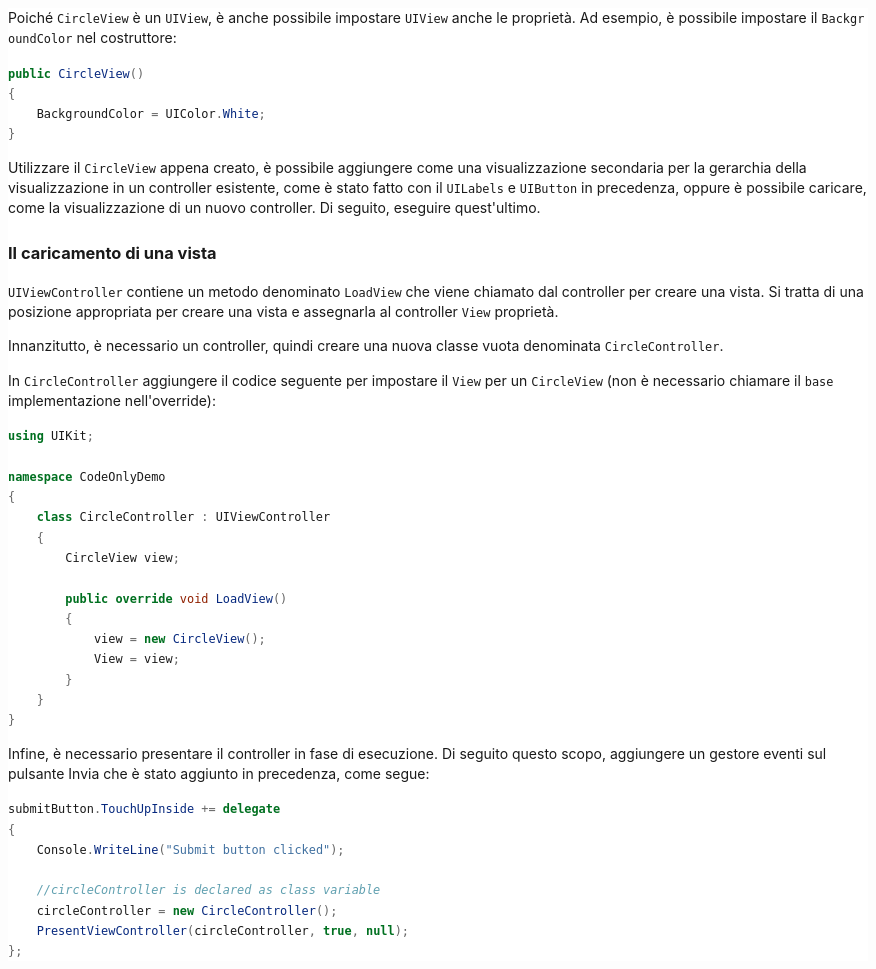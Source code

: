 Poiché `CircleView` è un `UIView`, è anche possibile impostare `UIView` anche le proprietà. Ad esempio, è possibile impostare il `BackgroundColor` nel costruttore:

```csharp
public CircleView()
{
    BackgroundColor = UIColor.White;
}
```

Utilizzare il `CircleView` appena creato, è possibile aggiungere come una visualizzazione secondaria per la gerarchia della visualizzazione in un controller esistente, come è stato fatto con il `UILabels` e `UIButton` in precedenza, oppure è possibile caricare, come la visualizzazione di un nuovo controller. Di seguito, eseguire quest'ultimo.

### <a name="loading-a-view"></a>Il caricamento di una vista

 `UIViewController` contiene un metodo denominato `LoadView` che viene chiamato dal controller per creare una vista. Si tratta di una posizione appropriata per creare una vista e assegnarla al controller `View` proprietà.

Innanzitutto, è necessario un controller, quindi creare una nuova classe vuota denominata `CircleController`.

In `CircleController` aggiungere il codice seguente per impostare il `View` per un `CircleView` (non è necessario chiamare il `base` implementazione nell'override):

```csharp
using UIKit;

namespace CodeOnlyDemo
{
    class CircleController : UIViewController
    {
        CircleView view;

        public override void LoadView()
        {
            view = new CircleView();
            View = view;
        }
    }
}
```

Infine, è necessario presentare il controller in fase di esecuzione. Di seguito questo scopo, aggiungere un gestore eventi sul pulsante Invia che è stato aggiunto in precedenza, come segue:

```csharp
submitButton.TouchUpInside += delegate
{
    Console.WriteLine("Submit button clicked");

    //circleController is declared as class variable
    circleController = new CircleController();
    PresentViewController(circleController, true, null);
};
```
